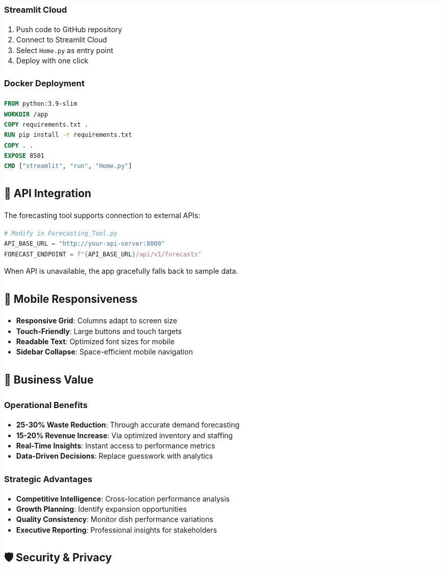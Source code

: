 ### Streamlit Cloud
1. Push code to GitHub repository
2. Connect to Streamlit Cloud
3. Select `Home.py` as entry point
4. Deploy with one click

### Docker Deployment
```dockerfile
FROM python:3.9-slim
WORKDIR /app
COPY requirements.txt .
RUN pip install -r requirements.txt
COPY . .
EXPOSE 8501
CMD ["streamlit", "run", "Home.py"]
```

## 🔌 API Integration

The forecasting tool supports connection to external APIs:

```python
# Modify in Forecasting_Tool.py
API_BASE_URL = "http://your-api-server:8000"
FORECAST_ENDPOINT = f"{API_BASE_URL}/api/v1/forecasts"
```

When API is unavailable, the app gracefully falls back to sample data.

## 📱 Mobile Responsiveness

- **Responsive Grid**: Columns adapt to screen size
- **Touch-Friendly**: Large buttons and touch targets
- **Readable Text**: Optimized font sizes for mobile
- **Sidebar Collapse**: Space-efficient mobile navigation

## 🎯 Business Value

### Operational Benefits
- **25-30% Waste Reduction**: Through accurate demand forecasting
- **15-20% Revenue Increase**: Via optimized inventory and staffing
- **Real-Time Insights**: Instant access to performance metrics
- **Data-Driven Decisions**: Replace guesswork with analytics

### Strategic Advantages
- **Competitive Intelligence**: Cross-location performance analysis
- **Growth Planning**: Identify expansion opportunities
- **Quality Consistency**: Monitor dish performance variations
- **Executive Reporting**: Professional insights for stakeholders

## 🛡️ Security & Privacy
